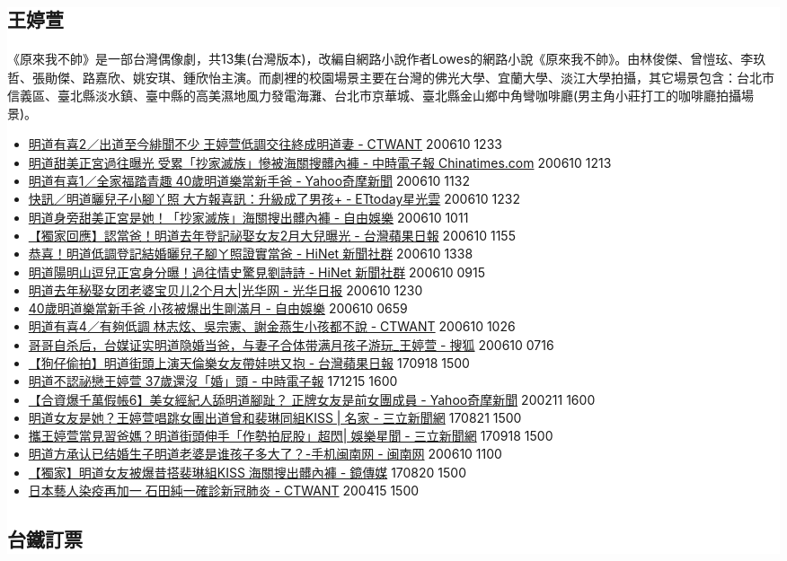 ## 王婷萱

《原來我不帥》是一部台灣偶像劇，共13集(台灣版本)，改編自網路小說作者Lowes的網路小說《原來我不帥》。由林俊傑、曾愷玹、李玖哲、張勛傑、路嘉欣、姚安琪、鍾欣怡主演。而劇裡的校園場景主要在台灣的佛光大學、宜蘭大學、淡江大學拍攝，其它場景包含：台北市信義區、臺北縣淡水鎮、臺中縣的高美濕地風力發電海灘、台北市京華城、臺北縣金山鄉中角彎咖啡廳(男主角小莊打工的咖啡廳拍攝場景)。
- [明道有喜2／出道至今緋聞不少 王婷萱低調交往終成明道妻 - CTWANT](https://www.ctwant.com/article/55775 "明道有喜2／出道至今緋聞不少 王婷萱低調交往終成明道妻 - CTWANT") 200610 1233
- [明道甜美正宮過往曝光 受累「抄家滅族」慘被海關搜髒內褲 - 中時電子報 Chinatimes.com](https://www.chinatimes.com/realtimenews/20200610002331-260404 "明道甜美正宮過往曝光 受累「抄家滅族」慘被海關搜髒內褲 - 中時電子報 Chinatimes.com") 200610 1213
- [明道有喜1／全家福踏青趣 40歲明道樂當新手爸 - Yahoo奇摩新聞](https://tw.news.yahoo.com/%E6%98%8E%E9%81%93%E6%9C%89%E5%96%9C1-%E5%85%A8%E5%AE%B6%E7%A6%8F%E8%B8%8F%E9%9D%92%E8%B6%A3-40%E6%AD%B2%E6%98%8E%E9%81%93%E6%A8%82%E7%95%B6%E6%96%B0%E6%89%8B%E7%88%B8-220000634.html "明道有喜1／全家福踏青趣 40歲明道樂當新手爸 - Yahoo奇摩新聞") 200610 1132
- [快訊／明道曬兒子小腳丫照 大方報喜訊：升級成了男孩+ - ETtoday星光雲](https://star.ettoday.net/news/1734429 "快訊／明道曬兒子小腳丫照 大方報喜訊：升級成了男孩+ - ETtoday星光雲") 200610 1232
- [明道身旁甜美正宮是她！「抄家滅族」海關搜出髒內褲 - 自由娛樂](https://ent.ltn.com.tw/news/breakingnews/3193048 "明道身旁甜美正宮是她！「抄家滅族」海關搜出髒內褲 - 自由娛樂") 200610 1011
- [【獨家回應】認當爸！明道去年登記祕娶女友2月大兒曝光 - 台灣蘋果日報](https://tw.appledaily.com/entertainment/20200610/VNX3ML3527BYKKKV6PIL56ES2A/ "【獨家回應】認當爸！明道去年登記祕娶女友2月大兒曝光 - 台灣蘋果日報") 200610 1155
- [恭喜！明道低調登記結婚曬兒子腳ㄚ照證實當爸 - HiNet 新聞社群](https://times.hinet.net/news/22932363 "恭喜！明道低調登記結婚曬兒子腳ㄚ照證實當爸 - HiNet 新聞社群") 200610 1338
- [明道陽明山逗兒正宮身分曝！過往情史驚見劉詩詩 - HiNet 新聞社群](http://times.hinet.net/news/22932180 "明道陽明山逗兒正宮身分曝！過往情史驚見劉詩詩 - HiNet 新聞社群") 200610 0915
- [明道去年秘娶女团老婆宝贝儿2个月大|光华网 - 光华日报](https://www.kwongwah.com.my/20200610/%E6%98%8E%E9%81%93%E5%8E%BB%E5%B9%B4%E7%99%BB%E8%AE%B0%E7%A7%98%E5%A8%B6%E5%A5%B3%E5%8F%8B-%E5%AE%9D%E8%B4%9D%E5%84%BF%E6%BB%A1%E6%9C%88%E5%A4%A7/ "明道去年秘娶女团老婆宝贝儿2个月大|光华网 - 光华日报") 200610 1230
- [40歲明道樂當新手爸 小孩被爆出生剛滿月 - 自由娛樂](https://ent.ltn.com.tw/news/breakingnews/3192955 "40歲明道樂當新手爸 小孩被爆出生剛滿月 - 自由娛樂") 200610 0659
- [明道有喜4／有夠低調 林志炫、吳宗憲、謝金燕生小孩都不說 - CTWANT](https://www.ctwant.com/article/55777 "明道有喜4／有夠低調 林志炫、吳宗憲、謝金燕生小孩都不說 - CTWANT") 200610 1026
- [哥哥自杀后，台媒证实明道隐婚当爸，与妻子合体带满月孩子游玩_王婷萱 - 搜狐](https://www.sohu.com/a/400836832_99920333 "哥哥自杀后，台媒证实明道隐婚当爸，与妻子合体带满月孩子游玩_王婷萱 - 搜狐") 200610 0716
- [【狗仔偷拍】明道街頭上演天倫樂女友帶娃哄又抱 - 台灣蘋果日報](https://tw.appledaily.com/entertainment/20170918/XRBGYWMUM4ZKDKIKWNUFP7PZRA/ "【狗仔偷拍】明道街頭上演天倫樂女友帶娃哄又抱 - 台灣蘋果日報") 170918 1500
- [明道不認祕戀王婷萱 37歲還沒「婚」頭 - 中時電子報](https://www.chinatimes.com/realtimenews/20171215005775-260404 "明道不認祕戀王婷萱 37歲還沒「婚」頭 - 中時電子報") 171215 1600
- [【合資爆千萬假帳6】美女經紀人舔明道腳趾？ 正牌女友是前女團成員 - Yahoo奇摩新聞](https://tw.news.yahoo.com/%E5%90%88%E8%B3%87%E7%88%86%E5%8D%83%E8%90%AC%E5%81%87%E5%B8%B36-%E7%BE%8E%E5%A5%B3%E7%B6%93%E7%B4%80%E4%BA%BA%E8%88%94%E6%98%8E%E9%81%93%E8%85%B3%E8%B6%BE-%E6%AD%A3%E7%89%8C%E5%A5%B3%E5%8F%8B%E6%98%AF%E5%89%8D%E5%A5%B3%E5%9C%98%E6%88%90%E5%93%A1-222854234.html "【合資爆千萬假帳6】美女經紀人舔明道腳趾？ 正牌女友是前女團成員 - Yahoo奇摩新聞") 200211 1600
- [明道女友是她？王婷萱唱跳女團出道曾和裴琳同組KISS | 名家 - 三立新聞網](https://www.setn.com/News.aspx?NewsID=285312 "明道女友是她？王婷萱唱跳女團出道曾和裴琳同組KISS | 名家 - 三立新聞網") 170821 1500
- [攜王婷萱當見習爸媽？明道街頭伸手「作勢拍屁股」超閃| 娛樂星聞 - 三立新聞網](https://www.setn.com/News.aspx?NewsID=295711 "攜王婷萱當見習爸媽？明道街頭伸手「作勢拍屁股」超閃| 娛樂星聞 - 三立新聞網") 170918 1500
- [明道方承认已结婚生子明道老婆是谁孩子多大了？-手机闽南网 - 闽南网](http://www.mnw.cn/news/ent/2289027.html "明道方承认已结婚生子明道老婆是谁孩子多大了？-手机闽南网 - 闽南网") 200610 1100
- [【獨家】明道女友被爆昔搭裴琳組KISS 海關搜出髒內褲 - 鏡傳媒](https://www.mirrormedia.mg/story/20170113ent001/ "【獨家】明道女友被爆昔搭裴琳組KISS 海關搜出髒內褲 - 鏡傳媒") 170820 1500
- [日本藝人染疫再加一 石田純一確診新冠肺炎 - CTWANT](https://www.ctwant.com/article/46070 "日本藝人染疫再加一 石田純一確診新冠肺炎 - CTWANT") 200415 1500

## 台鐵訂票
